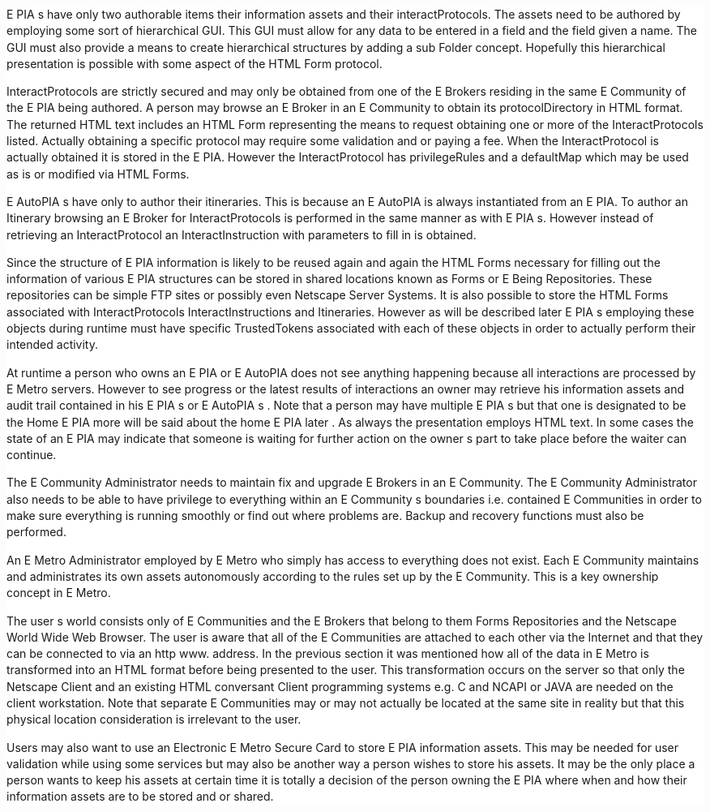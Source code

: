 E PIA s have only two authorable items their information assets and their interactProtocols. The assets need to be authored by employing some sort of hierarchical GUI. This GUI must allow for any data to be entered in a field and the field given a name. The GUI must also provide a means to create hierarchical structures by adding a sub Folder concept. Hopefully this hierarchical presentation is possible with some aspect of the HTML Form protocol.

InteractProtocols are strictly secured and may only be obtained from one of the E Brokers residing in the same E Community of the E PIA being authored. A person may browse an E Broker in an E Community to obtain its protocolDirectory in HTML format. The returned HTML text includes an HTML Form representing the means to request obtaining one or more of the InteractProtocols listed. Actually obtaining a specific protocol may require some validation and or paying a fee. When the InteractProtocol is actually obtained it is stored in the E PIA. However the InteractProtocol has privilegeRules and a defaultMap which may be used as is or modified via HTML Forms.

E AutoPIA s have only to author their itineraries. This is because an E AutoPIA is always instantiated from an E PIA. To author an Itinerary browsing an E Broker for InteractProtocols is performed in the same manner as with E PIA s. However instead of retrieving an InteractProtocol an InteractInstruction with parameters to fill in is obtained.

Since the structure of E PIA information is likely to be reused again and again the HTML Forms necessary for filling out the information of various E PIA structures can be stored in shared locations known as Forms or E Being Repositories. These repositories can be simple FTP sites or possibly even Netscape Server Systems. It is also possible to store the HTML Forms associated with InteractProtocols InteractInstructions and Itineraries. However as will be described later E PIA s employing these objects during runtime must have specific TrustedTokens associated with each of these objects in order to actually perform their intended activity.

At runtime a person who owns an E PIA or E AutoPIA does not see anything happening because all interactions are processed by E Metro servers. However to see progress or the latest results of interactions an owner may retrieve his information assets and audit trail contained in his E PIA s or E AutoPIA s . Note that a person may have multiple E PIA s but that one is designated to be the Home E PIA more will be said about the home E PIA later . As always the presentation employs HTML text. In some cases the state of an E PIA may indicate that someone is waiting for further action on the owner s part to take place before the waiter can continue.

The E Community Administrator needs to maintain fix and upgrade E Brokers in an E Community. The E Community Administrator also needs to be able to have privilege to everything within an E Community s boundaries i.e. contained E Communities in order to make sure everything is running smoothly or find out where problems are. Backup and recovery functions must also be performed.

An E Metro Administrator employed by E Metro who simply has access to everything does not exist. Each E Community maintains and administrates its own assets autonomously according to the rules set up by the E Community. This is a key ownership concept in E Metro.

The user s world consists only of E Communities and the E Brokers that belong to them Forms Repositories and the Netscape World Wide Web Browser. The user is aware that all of the E Communities are attached to each other via the Internet and that they can be connected to via an http www. address. In the previous section it was mentioned how all of the data in E Metro is transformed into an HTML format before being presented to the user. This transformation occurs on the server so that only the Netscape Client and an existing HTML conversant Client programming systems e.g. C and NCAPI or JAVA are needed on the client workstation. Note that separate E Communities may or may not actually be located at the same site in reality but that this physical location consideration is irrelevant to the user.

Users may also want to use an Electronic E Metro Secure Card to store E PIA information assets. This may be needed for user validation while using some services but may also be another way a person wishes to store his assets. It may be the only place a person wants to keep his assets at certain time it is totally a decision of the person owning the E PIA where when and how their information assets are to be stored and or shared.
